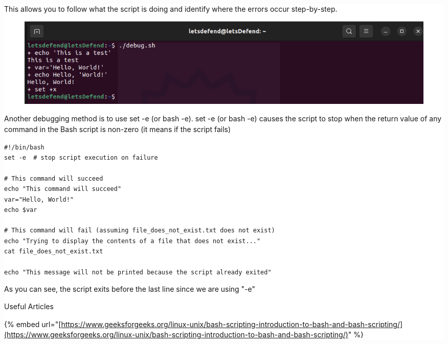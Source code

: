 This allows you to follow what the script is doing and identify where the errors occur step-by-step.

<figure><img src="https://github.com/Anas404404/Bash-Scribting-For-BlueTeamers/raw/main/.gitbook/assets/bash20.png" alt=""><figcaption></figcaption></figure>

Another debugging method is to use set -e (or bash -e). set -e (or bash -e) causes the script to stop when the return value of any command in the Bash script is non-zero (it means if the script fails)

```
#!/bin/bash
set -e  # stop script execution on failure

# This command will succeed
echo "This command will succeed"
var="Hello, World!"
echo $var

# This command will fail (assuming file_does_not_exist.txt does not exist)
echo "Trying to display the contents of a file that does not exist..."
cat file_does_not_exist.txt

echo "This message will not be printed because the script already exited"
```

As you can see, the script exits before the last line since we are using "-e"

Useful Articles

\{% embed url="[https://www.geeksforgeeks.org/linux-unix/bash-scripting-introduction-to-bash-and-bash-scripting/](https://www.geeksforgeeks.org/linux-unix/bash-scripting-introduction-to-bash-and-bash-scripting/)" %\}
